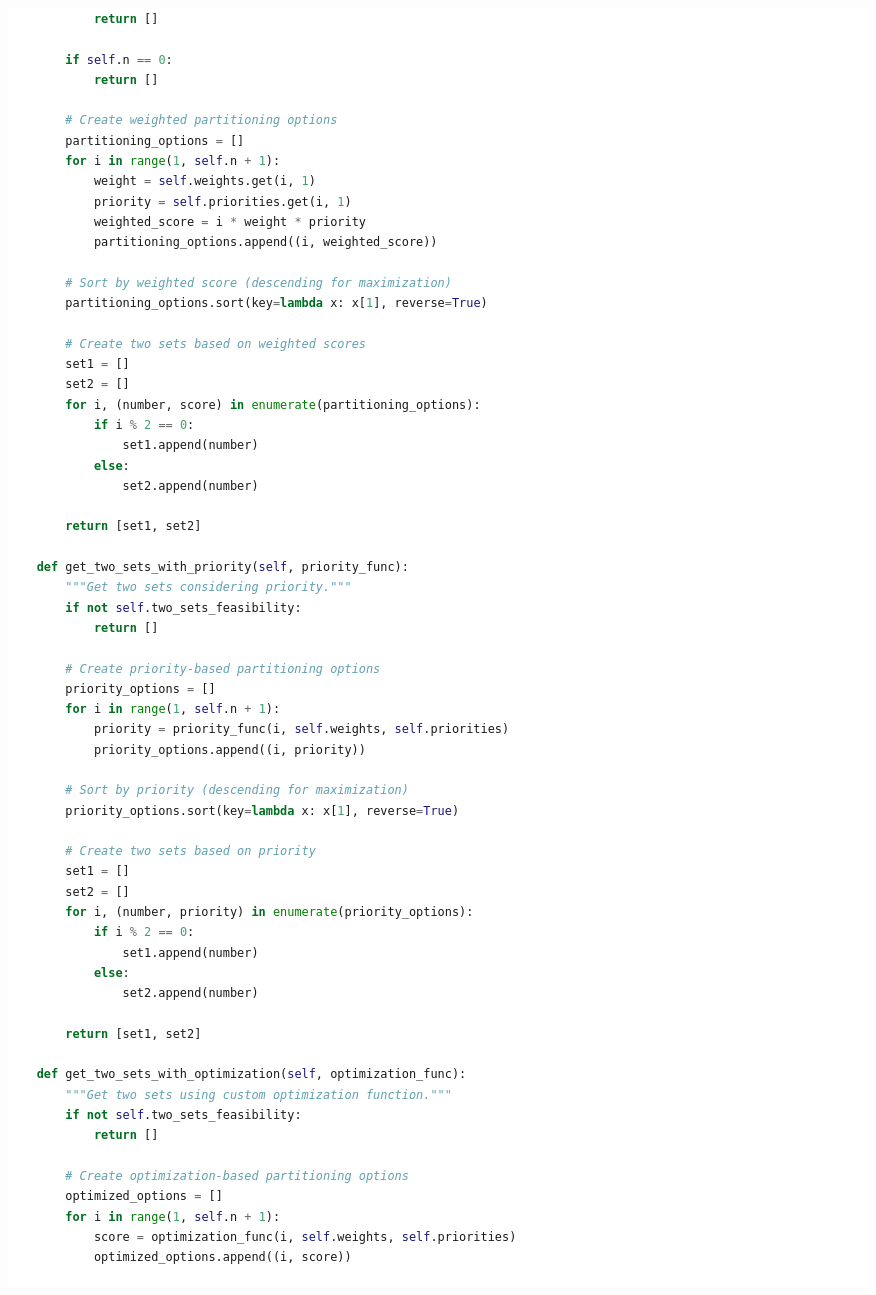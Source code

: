 ```python
            return []
        
        if self.n == 0:
            return []
        
        # Create weighted partitioning options
        partitioning_options = []
        for i in range(1, self.n + 1):
            weight = self.weights.get(i, 1)
            priority = self.priorities.get(i, 1)
            weighted_score = i * weight * priority
            partitioning_options.append((i, weighted_score))
        
        # Sort by weighted score (descending for maximization)
        partitioning_options.sort(key=lambda x: x[1], reverse=True)
        
        # Create two sets based on weighted scores
        set1 = []
        set2 = []
        for i, (number, score) in enumerate(partitioning_options):
            if i % 2 == 0:
                set1.append(number)
            else:
                set2.append(number)
        
        return [set1, set2]
    
    def get_two_sets_with_priority(self, priority_func):
        """Get two sets considering priority."""
        if not self.two_sets_feasibility:
            return []
        
        # Create priority-based partitioning options
        priority_options = []
        for i in range(1, self.n + 1):
            priority = priority_func(i, self.weights, self.priorities)
            priority_options.append((i, priority))
        
        # Sort by priority (descending for maximization)
        priority_options.sort(key=lambda x: x[1], reverse=True)
        
        # Create two sets based on priority
        set1 = []
        set2 = []
        for i, (number, priority) in enumerate(priority_options):
            if i % 2 == 0:
                set1.append(number)
            else:
                set2.append(number)
        
        return [set1, set2]
    
    def get_two_sets_with_optimization(self, optimization_func):
        """Get two sets using custom optimization function."""
        if not self.two_sets_feasibility:
            return []
        
        # Create optimization-based partitioning options
        optimized_options = []
        for i in range(1, self.n + 1):
            score = optimization_func(i, self.weights, self.priorities)
            optimized_options.append((i, score))
        
```